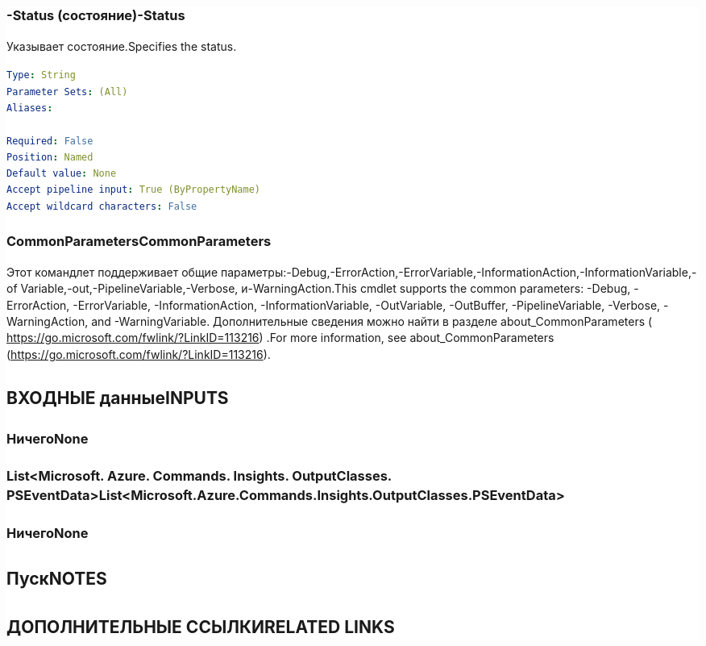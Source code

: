 ### <span data-ttu-id="0990e-187">-Status (состояние)</span><span class="sxs-lookup"><span data-stu-id="0990e-187">-Status</span></span>
<span data-ttu-id="0990e-188">Указывает состояние.</span><span class="sxs-lookup"><span data-stu-id="0990e-188">Specifies the status.</span></span>

```yaml
Type: String
Parameter Sets: (All)
Aliases: 

Required: False
Position: Named
Default value: None
Accept pipeline input: True (ByPropertyName)
Accept wildcard characters: False
```

### <span data-ttu-id="0990e-189">CommonParameters</span><span class="sxs-lookup"><span data-stu-id="0990e-189">CommonParameters</span></span>
<span data-ttu-id="0990e-190">Этот командлет поддерживает общие параметры:-Debug,-ErrorAction,-ErrorVariable,-InformationAction,-InformationVariable,-of Variable,-out,-PipelineVariable,-Verbose, и-WarningAction.</span><span class="sxs-lookup"><span data-stu-id="0990e-190">This cmdlet supports the common parameters: -Debug, -ErrorAction, -ErrorVariable, -InformationAction, -InformationVariable, -OutVariable, -OutBuffer, -PipelineVariable, -Verbose, -WarningAction, and -WarningVariable.</span></span> <span data-ttu-id="0990e-191">Дополнительные сведения можно найти в разделе about_CommonParameters ( https://go.microsoft.com/fwlink/?LinkID=113216) .</span><span class="sxs-lookup"><span data-stu-id="0990e-191">For more information, see about_CommonParameters (https://go.microsoft.com/fwlink/?LinkID=113216).</span></span>

## <span data-ttu-id="0990e-192">ВХОДНЫЕ данные</span><span class="sxs-lookup"><span data-stu-id="0990e-192">INPUTS</span></span>

### <span data-ttu-id="0990e-193">Ничего</span><span class="sxs-lookup"><span data-stu-id="0990e-193">None</span></span>

### <span data-ttu-id="0990e-194">List<Microsoft. Azure. Commands. Insights. OutputClasses. PSEventData></span><span class="sxs-lookup"><span data-stu-id="0990e-194">List<Microsoft.Azure.Commands.Insights.OutputClasses.PSEventData></span></span>

### <span data-ttu-id="0990e-195">Ничего</span><span class="sxs-lookup"><span data-stu-id="0990e-195">None</span></span>

## <span data-ttu-id="0990e-196">Пуск</span><span class="sxs-lookup"><span data-stu-id="0990e-196">NOTES</span></span>

## <span data-ttu-id="0990e-197">ДОПОЛНИТЕЛЬНЫЕ ССЫЛКИ</span><span class="sxs-lookup"><span data-stu-id="0990e-197">RELATED LINKS</span></span>

